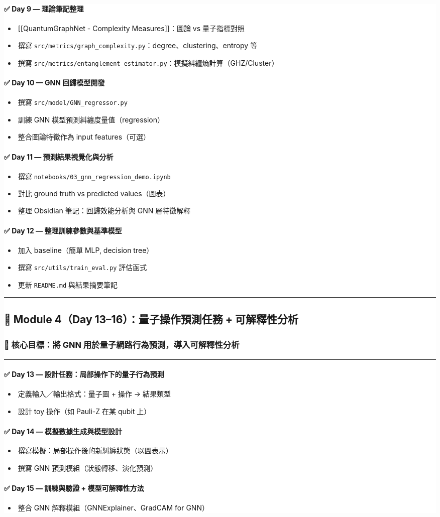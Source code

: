 #### ✅ Day 9 — 理論筆記整理

-  [[QuantumGraphNet - Complexity Measures]]：圖論 vs 量子指標對照
    
-  撰寫 `src/metrics/graph_complexity.py`：degree、clustering、entropy 等
    
-  撰寫 `src/metrics/entanglement_estimator.py`：模擬糾纏熵計算（GHZ/Cluster）
    

#### ✅ Day 10 — GNN 回歸模型開發

-  撰寫 `src/model/GNN_regressor.py`
    
-  訓練 GNN 模型預測糾纏度量值（regression）
    
-  整合圖論特徵作為 input features（可選）
    

#### ✅ Day 11 — 預測結果視覺化與分析

-  撰寫 `notebooks/03_gnn_regression_demo.ipynb`
    
-  對比 ground truth vs predicted values（圖表）
    
-  整理 Obsidian 筆記：回歸效能分析與 GNN 層特徵解釋
    

#### ✅ Day 12 — 整理訓練參數與基準模型

-  加入 baseline（簡單 MLP, decision tree）
    
-  撰寫 `src/utils/train_eval.py` 評估函式
    
-  更新 `README.md` 與結果摘要筆記
    

---

## 🔬 Module 4（Day 13–16）：量子操作預測任務 + 可解釋性分析

### 🎯 核心目標：將 GNN 用於量子網路行為預測，導入可解釋性分析

---

#### ✅ Day 13 — 設計任務：局部操作下的量子行為預測

-  定義輸入／輸出格式：量子圖 + 操作 → 結果類型
    
-  設計 toy 操作（如 Pauli-Z 在某 qubit 上）
    

#### ✅ Day 14 — 模擬數據生成與模型設計

-  撰寫模擬：局部操作後的新糾纏狀態（以圖表示）
    
-  撰寫 GNN 預測模組（狀態轉移、演化預測）
    

#### ✅ Day 15 — 訓練與驗證 + 模型可解釋性方法

-  整合 GNN 解釋模組（GNNExplainer、GradCAM for GNN）
    